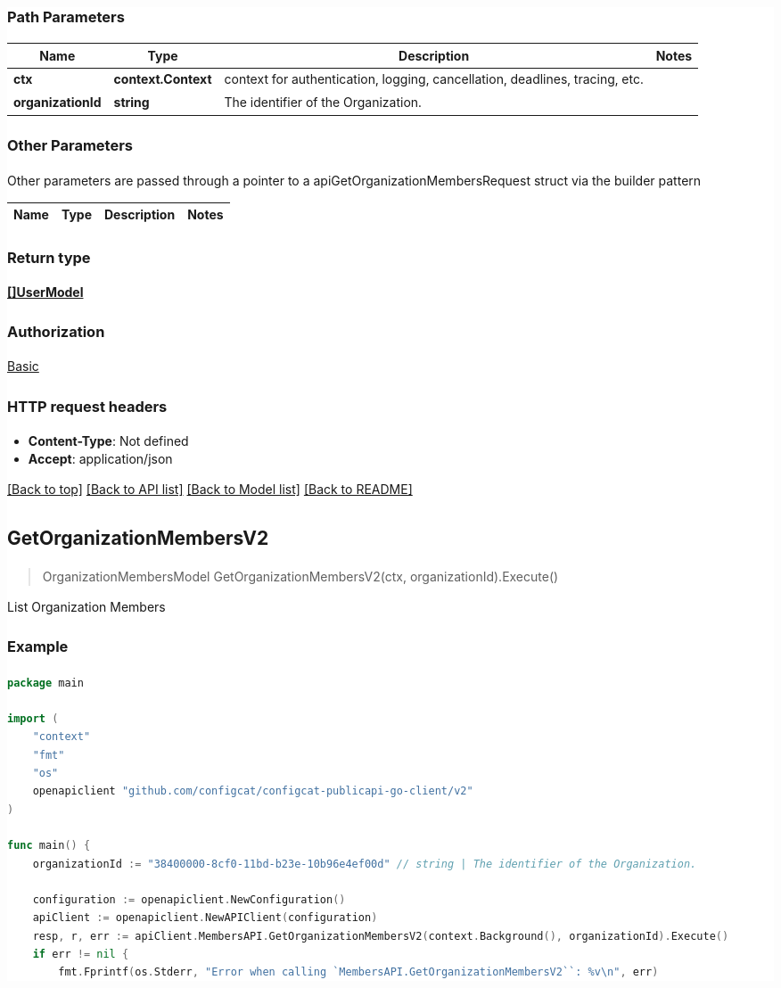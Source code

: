 ### Path Parameters


Name | Type | Description  | Notes
------------- | ------------- | ------------- | -------------
**ctx** | **context.Context** | context for authentication, logging, cancellation, deadlines, tracing, etc.
**organizationId** | **string** | The identifier of the Organization. | 

### Other Parameters

Other parameters are passed through a pointer to a apiGetOrganizationMembersRequest struct via the builder pattern


Name | Type | Description  | Notes
------------- | ------------- | ------------- | -------------


### Return type

[**[]UserModel**](UserModel.md)

### Authorization

[Basic](../README.md#Basic)

### HTTP request headers

- **Content-Type**: Not defined
- **Accept**: application/json

[[Back to top]](#) [[Back to API list]](../README.md#documentation-for-api-endpoints)
[[Back to Model list]](../README.md#documentation-for-models)
[[Back to README]](../README.md)


## GetOrganizationMembersV2

> OrganizationMembersModel GetOrganizationMembersV2(ctx, organizationId).Execute()

List Organization Members



### Example

```go
package main

import (
	"context"
	"fmt"
	"os"
	openapiclient "github.com/configcat/configcat-publicapi-go-client/v2"
)

func main() {
	organizationId := "38400000-8cf0-11bd-b23e-10b96e4ef00d" // string | The identifier of the Organization.

	configuration := openapiclient.NewConfiguration()
	apiClient := openapiclient.NewAPIClient(configuration)
	resp, r, err := apiClient.MembersAPI.GetOrganizationMembersV2(context.Background(), organizationId).Execute()
	if err != nil {
		fmt.Fprintf(os.Stderr, "Error when calling `MembersAPI.GetOrganizationMembersV2``: %v\n", err)
```